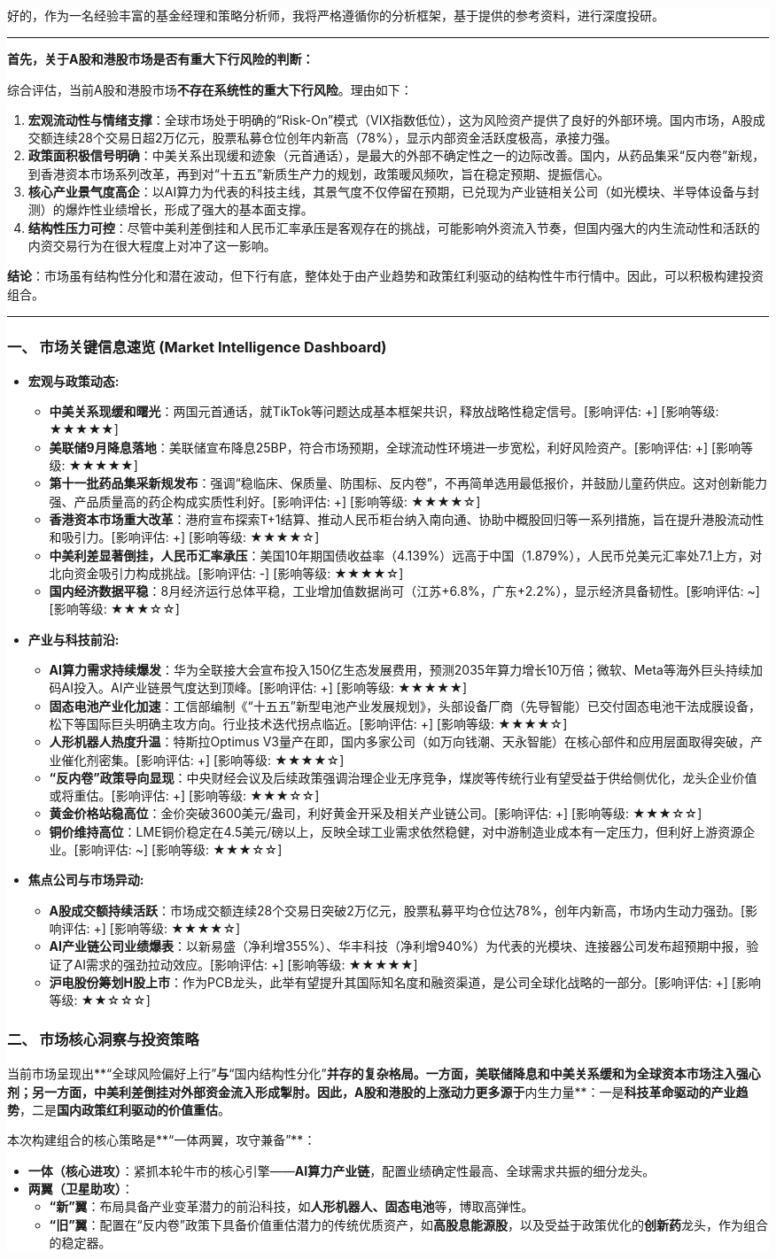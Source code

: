 好的，作为一名经验丰富的基金经理和策略分析师，我将严格遵循你的分析框架，基于提供的参考资料，进行深度投研。

---

**首先，关于A股和港股市场是否有重大下行风险的判断：**

综合评估，当前A股和港股市场**不存在系统性的重大下行风险**。理由如下：
1.  **宏观流动性与情绪支撑**：全球市场处于明确的“Risk-On”模式（VIX指数低位），这为风险资产提供了良好的外部环境。国内市场，A股成交额连续28个交易日超2万亿元，股票私募仓位创年内新高（78%），显示内部资金活跃度极高，承接力强。
2.  **政策面积极信号明确**：中美关系出现缓和迹象（元首通话），是最大的外部不确定性之一的边际改善。国内，从药品集采“反内卷”新规，到香港资本市场系列改革，再到对“十五五”新质生产力的规划，政策暖风频吹，旨在稳定预期、提振信心。
3.  **核心产业景气度高企**：以AI算力为代表的科技主线，其景气度不仅停留在预期，已兑现为产业链相关公司（如光模块、半导体设备与封测）的爆炸性业绩增长，形成了强大的基本面支撑。
4.  **结构性压力可控**：尽管中美利差倒挂和人民币汇率承压是客观存在的挑战，可能影响外资流入节奏，但国内强大的内生流动性和活跃的内资交易行为在很大程度上对冲了这一影响。

**结论**：市场虽有结构性分化和潜在波动，但下行有底，整体处于由产业趋势和政策红利驱动的结构性牛市行情中。因此，可以积极构建投资组合。

---

### **一、 市场关键信息速览 (Market Intelligence Dashboard)**

*   **宏观与政策动态:**
    *   **中美关系现缓和曙光**：两国元首通话，就TikTok等问题达成基本框架共识，释放战略性稳定信号。[影响评估: +] [影响等级: ★★★★★]
    *   **美联储9月降息落地**：美联储宣布降息25BP，符合市场预期，全球流动性环境进一步宽松，利好风险资产。[影响评估: +] [影响等级: ★★★★★]
    *   **第十一批药品集采新规发布**：强调“稳临床、保质量、防围标、反内卷”，不再简单选用最低报价，并鼓励儿童药供应。这对创新能力强、产品质量高的药企构成实质性利好。[影响评估: +] [影响等级: ★★★★☆]
    *   **香港资本市场重大改革**：港府宣布探索T+1结算、推动人民币柜台纳入南向通、协助中概股回归等一系列措施，旨在提升港股流动性和吸引力。[影响评估: +] [影响等级: ★★★★☆]
    *   **中美利差显著倒挂，人民币汇率承压**：美国10年期国债收益率（4.139%）远高于中国（1.879%），人民币兑美元汇率处7.1上方，对北向资金吸引力构成挑战。[影响评估: -] [影响等级: ★★★★☆]
    *   **国内经济数据平稳**：8月经济运行总体平稳，工业增加值数据尚可（江苏+6.8%，广东+2.2%），显示经济具备韧性。[影响评估: ~] [影响等级: ★★★☆☆]

*   **产业与科技前沿:**
    *   **AI算力需求持续爆发**：华为全联接大会宣布投入150亿生态发展费用，预测2035年算力增长10万倍；微软、Meta等海外巨头持续加码AI投入。AI产业链景气度达到顶峰。[影响评估: +] [影响等级: ★★★★★]
    *   **固态电池产业化加速**：工信部编制《“十五五”新型电池产业发展规划》，头部设备厂商（先导智能）已交付固态电池干法成膜设备，松下等国际巨头明确主攻方向。行业技术迭代拐点临近。[影响评估: +] [影响等级: ★★★★☆]
    *   **人形机器人热度升温**：特斯拉Optimus V3量产在即，国内多家公司（如万向钱潮、天永智能）在核心部件和应用层面取得突破，产业催化剂密集。[影响评估: +] [影响等级: ★★★★☆]
    *   **“反内卷”政策导向显现**：中央财经会议及后续政策强调治理企业无序竞争，煤炭等传统行业有望受益于供给侧优化，龙头企业价值或将重估。[影响评估: +] [影响等级: ★★★☆☆]
    *   **黄金价格站稳高位**：金价突破3600美元/盎司，利好黄金开采及相关产业链公司。[影响评估: +] [影响等级: ★★★☆☆]
    *   **铜价维持高位**：LME铜价稳定在4.5美元/磅以上，反映全球工业需求依然稳健，对中游制造业成本有一定压力，但利好上游资源企业。[影响评估: ~] [影响等级: ★★★☆☆]

*   **焦点公司与市场异动:**
    *   **A股成交额持续活跃**：市场成交额连续28个交易日突破2万亿元，股票私募平均仓位达78%，创年内新高，市场内生动力强劲。[影响评估: +] [影响等级: ★★★★☆]
    *   **AI产业链公司业绩爆表**：以新易盛（净利增355%）、华丰科技（净利增940%）为代表的光模块、连接器公司发布超预期中报，验证了AI需求的强劲拉动效应。[影响评估: +] [影响等级: ★★★★★]
    *   **沪电股份筹划H股上市**：作为PCB龙头，此举有望提升其国际知名度和融资渠道，是公司全球化战略的一部分。[影响评估: +] [影响等级: ★★☆☆☆]

### **二、 市场核心洞察与投资策略**

当前市场呈现出**“全球风险偏好上行”**与**“国内结构性分化”**并存的复杂格局。一方面，美联储降息和中美关系缓和为全球资本市场注入强心剂；另一方面，中美利差倒挂对外部资金流入形成掣肘。因此，A股和港股的上涨动力更多源于**内生力量**：一是**科技革命驱动的产业趋势**，二是**国内政策红利驱动的价值重估**。

本次构建组合的核心策略是**“一体两翼，攻守兼备”**：
*   **一体（核心进攻）**：紧抓本轮牛市的核心引擎——**AI算力产业链**，配置业绩确定性最高、全球需求共振的细分龙头。
*   **两翼（卫星助攻）**：
    *   **“新”翼**：布局具备产业变革潜力的前沿科技，如**人形机器人、固态电池**等，博取高弹性。
    *   **“旧”翼**：配置在“反内卷”政策下具备价值重估潜力的传统优质资产，如**高股息能源股**，以及受益于政策优化的**创新药**龙头，作为组合的稳定器。
